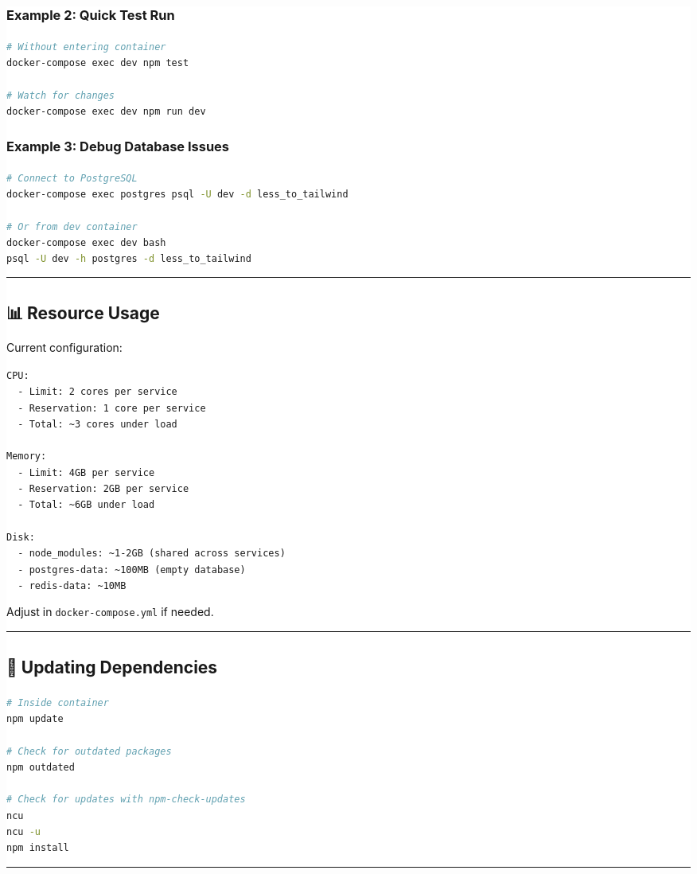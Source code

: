 ### Example 2: Quick Test Run

```bash
# Without entering container
docker-compose exec dev npm test

# Watch for changes
docker-compose exec dev npm run dev
```

### Example 3: Debug Database Issues

```bash
# Connect to PostgreSQL
docker-compose exec postgres psql -U dev -d less_to_tailwind

# Or from dev container
docker-compose exec dev bash
psql -U dev -h postgres -d less_to_tailwind
```

---

## 📊 Resource Usage

Current configuration:

```
CPU:
  - Limit: 2 cores per service
  - Reservation: 1 core per service
  - Total: ~3 cores under load

Memory:
  - Limit: 4GB per service
  - Reservation: 2GB per service
  - Total: ~6GB under load
  
Disk:
  - node_modules: ~1-2GB (shared across services)
  - postgres-data: ~100MB (empty database)
  - redis-data: ~10MB
```

Adjust in `docker-compose.yml` if needed.

---

## 🔄 Updating Dependencies

```bash
# Inside container
npm update

# Check for outdated packages
npm outdated

# Check for updates with npm-check-updates
ncu
ncu -u
npm install
```

---
